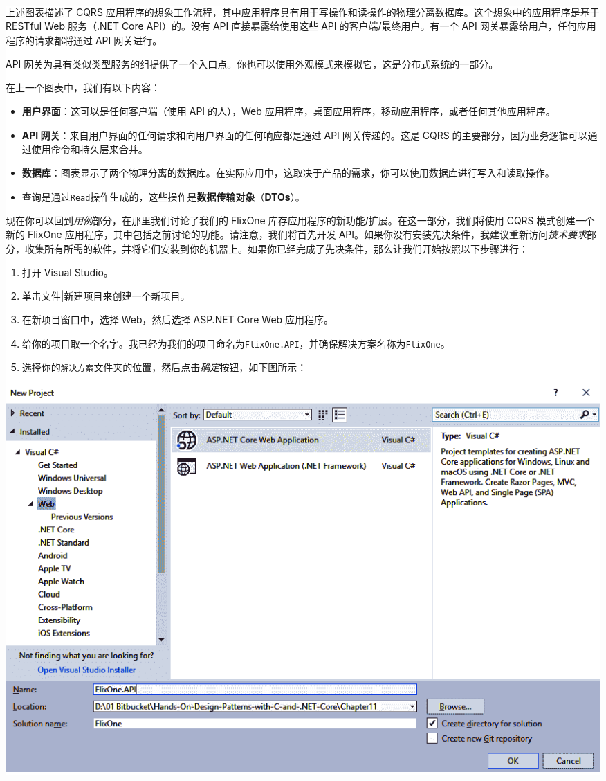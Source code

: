 上述图表描述了 CQRS 应用程序的想象工作流程，其中应用程序具有用于写操作和读操作的物理分离数据库。这个想象中的应用程序是基于 RESTful Web 服务（.NET Core API）的。没有 API 直接暴露给使用这些 API 的客户端/最终用户。有一个 API 网关暴露给用户，任何应用程序的请求都将通过 API 网关进行。

API 网关为具有类似类型服务的组提供了一个入口点。你也可以使用外观模式来模拟它，这是分布式系统的一部分。

在上一个图表中，我们有以下内容：

+   **用户界面**：这可以是任何客户端（使用 API 的人），Web 应用程序，桌面应用程序，移动应用程序，或者任何其他应用程序。

+   **API 网关**：来自用户界面的任何请求和向用户界面的任何响应都是通过 API 网关传递的。这是 CQRS 的主要部分，因为业务逻辑可以通过使用命令和持久层来合并。

+   **数据库**：图表显示了两个物理分离的数据库。在实际应用中，这取决于产品的需求，你可以使用数据库进行写入和读取操作。

+   查询是通过`Read`操作生成的，这些操作是**数据传输对象**（**DTOs**）。

现在你可以回到*用例*部分，在那里我们讨论了我们的 FlixOne 库存应用程序的新功能/扩展。在这一部分，我们将使用 CQRS 模式创建一个新的 FlixOne 应用程序，其中包括之前讨论的功能。请注意，我们将首先开发 API。如果你没有安装先决条件，我建议重新访问*技术要求*部分，收集所有所需的软件，并将它们安装到你的机器上。如果你已经完成了先决条件，那么让我们开始按照以下步骤进行：

1.  打开 Visual Studio。

1.  单击文件|新建项目来创建一个新项目。

1.  在新项目窗口中，选择 Web，然后选择 ASP.NET Core Web 应用程序。

1.  给你的项目取一个名字。我已经为我们的项目命名为`FlixOne.API`，并确保解决方案名称为`FlixOne`。

1.  选择你的`解决方案`文件夹的位置，然后点击*确定*按钮，如下图所示：

![](img/914c131b-65df-48fc-8f20-228eee0db8f6.png)
